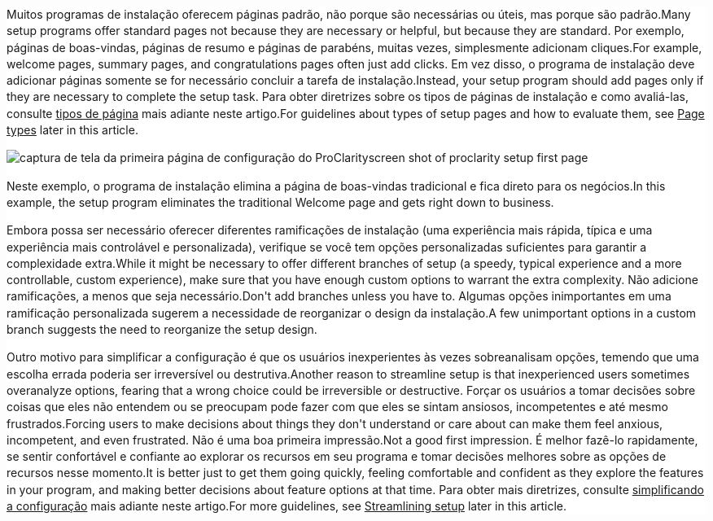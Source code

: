 <span data-ttu-id="9fdd0-158">Muitos programas de instalação oferecem páginas padrão, não porque são necessárias ou úteis, mas porque são padrão.</span><span class="sxs-lookup"><span data-stu-id="9fdd0-158">Many setup programs offer standard pages not because they are necessary or helpful, but because they are standard.</span></span> <span data-ttu-id="9fdd0-159">Por exemplo, páginas de boas-vindas, páginas de resumo e páginas de parabéns, muitas vezes, simplesmente adicionam cliques.</span><span class="sxs-lookup"><span data-stu-id="9fdd0-159">For example, welcome pages, summary pages, and congratulations pages often just add clicks.</span></span> <span data-ttu-id="9fdd0-160">Em vez disso, o programa de instalação deve adicionar páginas somente se for necessário concluir a tarefa de instalação.</span><span class="sxs-lookup"><span data-stu-id="9fdd0-160">Instead, your setup program should add pages only if they are necessary to complete the setup task.</span></span> <span data-ttu-id="9fdd0-161">Para obter diretrizes sobre os tipos de páginas de instalação e como avaliá-las, consulte [tipos de página](#page-types) mais adiante neste artigo.</span><span class="sxs-lookup"><span data-stu-id="9fdd0-161">For guidelines about types of setup pages and how to evaluate them, see [Page types](#page-types) later in this article.</span></span>

![<span data-ttu-id="9fdd0-162">captura de tela da primeira página de configuração do ProClarity</span><span class="sxs-lookup"><span data-stu-id="9fdd0-162">screen shot of proclarity setup first page</span></span> ](images/exper-setup-image2.png)

<span data-ttu-id="9fdd0-163">Neste exemplo, o programa de instalação elimina a página de boas-vindas tradicional e fica direto para os negócios.</span><span class="sxs-lookup"><span data-stu-id="9fdd0-163">In this example, the setup program eliminates the traditional Welcome page and gets right down to business.</span></span>

<span data-ttu-id="9fdd0-164">Embora possa ser necessário oferecer diferentes ramificações de instalação (uma experiência mais rápida, típica e uma experiência mais controlável e personalizada), verifique se você tem opções personalizadas suficientes para garantir a complexidade extra.</span><span class="sxs-lookup"><span data-stu-id="9fdd0-164">While it might be necessary to offer different branches of setup (a speedy, typical experience and a more controllable, custom experience), make sure that you have enough custom options to warrant the extra complexity.</span></span> <span data-ttu-id="9fdd0-165">Não adicione ramificações, a menos que seja necessário.</span><span class="sxs-lookup"><span data-stu-id="9fdd0-165">Don't add branches unless you have to.</span></span> <span data-ttu-id="9fdd0-166">Algumas opções inimportantes em uma ramificação personalizada sugerem a necessidade de reorganizar o design da instalação.</span><span class="sxs-lookup"><span data-stu-id="9fdd0-166">A few unimportant options in a custom branch suggests the need to reorganize the setup design.</span></span>

<span data-ttu-id="9fdd0-167">Outro motivo para simplificar a configuração é que os usuários inexperientes às vezes sobreanalisam opções, temendo que uma escolha errada poderia ser irreversível ou destrutiva.</span><span class="sxs-lookup"><span data-stu-id="9fdd0-167">Another reason to streamline setup is that inexperienced users sometimes overanalyze options, fearing that a wrong choice could be irreversible or destructive.</span></span> <span data-ttu-id="9fdd0-168">Forçar os usuários a tomar decisões sobre coisas que eles não entendem ou se preocupam pode fazer com que eles se sintam ansiosos, incompetentes e até mesmo frustrados.</span><span class="sxs-lookup"><span data-stu-id="9fdd0-168">Forcing users to make decisions about things they don't understand or care about can make them feel anxious, incompetent, and even frustrated.</span></span> <span data-ttu-id="9fdd0-169">Não é uma boa primeira impressão.</span><span class="sxs-lookup"><span data-stu-id="9fdd0-169">Not a good first impression.</span></span> <span data-ttu-id="9fdd0-170">É melhor fazê-lo rapidamente, se sentir confortável e confiante ao explorar os recursos em seu programa e tomar decisões melhores sobre as opções de recursos nesse momento.</span><span class="sxs-lookup"><span data-stu-id="9fdd0-170">It is better just to get them going quickly, feeling comfortable and confident as they explore the features in your program, and making better decisions about feature options at that time.</span></span> <span data-ttu-id="9fdd0-171">Para obter mais diretrizes, consulte [simplificando a configuração](#streamlining-setup) mais adiante neste artigo.</span><span class="sxs-lookup"><span data-stu-id="9fdd0-171">For more guidelines, see [Streamlining setup](#streamlining-setup) later in this article.</span></span>
